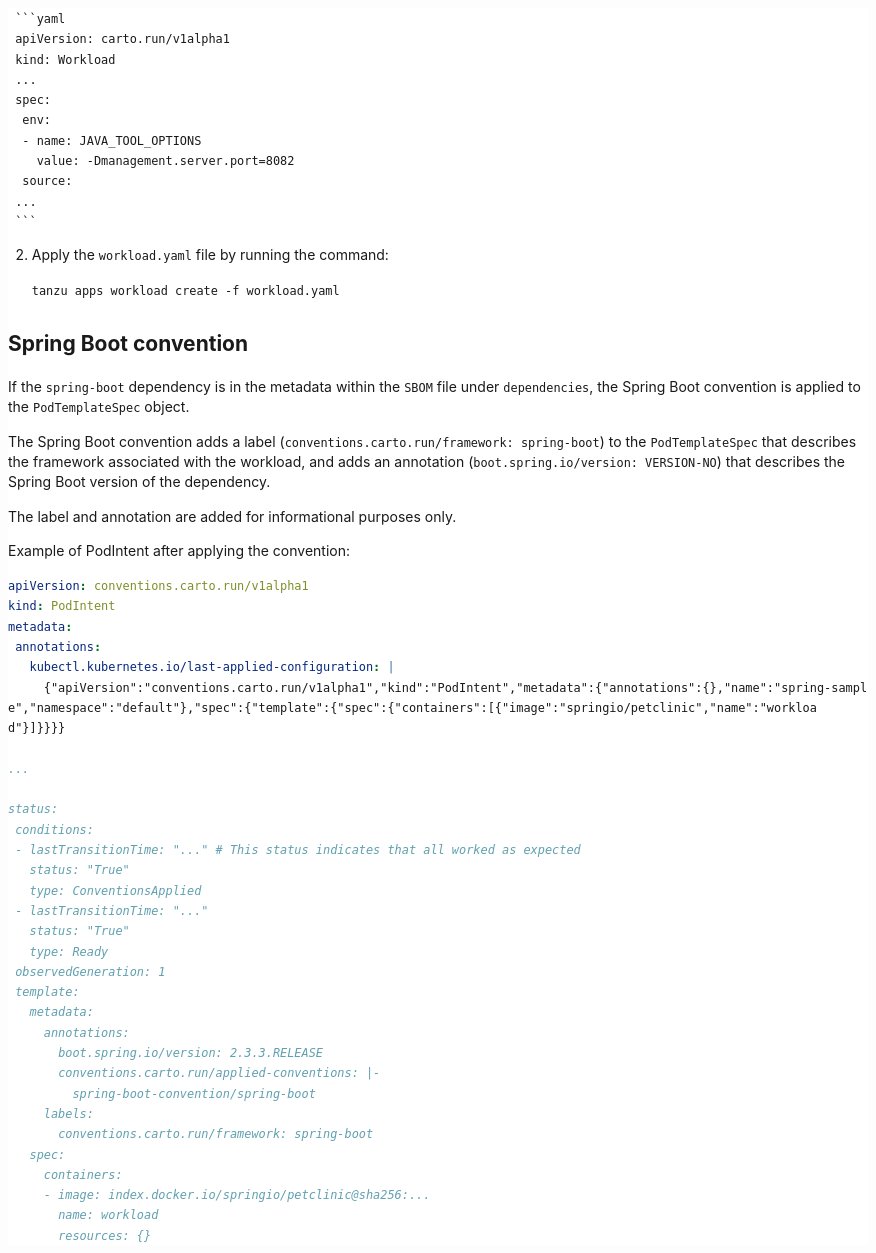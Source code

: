      ```yaml
     apiVersion: carto.run/v1alpha1
     kind: Workload
     ...
     spec:
      env:
      - name: JAVA_TOOL_OPTIONS
        value: -Dmanagement.server.port=8082
      source:
     ...
     ```

  2. Apply the `workload.yaml` file by running the command:

     ```console
     tanzu apps workload create -f workload.yaml
     ```

## <a id="spring-boot-convention"></a> Spring Boot convention

If the `spring-boot` dependency is in the metadata within the `SBOM` file under `dependencies`,
the Spring Boot convention is applied to the `PodTemplateSpec` object.

The Spring Boot convention adds a label (`conventions.carto.run/framework: spring-boot`) to the
`PodTemplateSpec` that describes the framework associated with the workload, and adds an annotation
(`boot.spring.io/version: VERSION-NO`) that describes the Spring Boot version of the dependency.

The label and annotation are added for informational purposes only.

Example of PodIntent after applying the convention:

```yaml
apiVersion: conventions.carto.run/v1alpha1
kind: PodIntent
metadata:
 annotations:
   kubectl.kubernetes.io/last-applied-configuration: |
     {"apiVersion":"conventions.carto.run/v1alpha1","kind":"PodIntent","metadata":{"annotations":{},"name":"spring-sample","namespace":"default"},"spec":{"template":{"spec":{"containers":[{"image":"springio/petclinic","name":"workload"}]}}}}

...

status:
 conditions:
 - lastTransitionTime: "..." # This status indicates that all worked as expected
   status: "True"
   type: ConventionsApplied
 - lastTransitionTime: "..."
   status: "True"
   type: Ready
 observedGeneration: 1
 template:
   metadata:
     annotations:
       boot.spring.io/version: 2.3.3.RELEASE
       conventions.carto.run/applied-conventions: |-
         spring-boot-convention/spring-boot
     labels:
       conventions.carto.run/framework: spring-boot
   spec:
     containers:
     - image: index.docker.io/springio/petclinic@sha256:...
       name: workload
       resources: {}
```